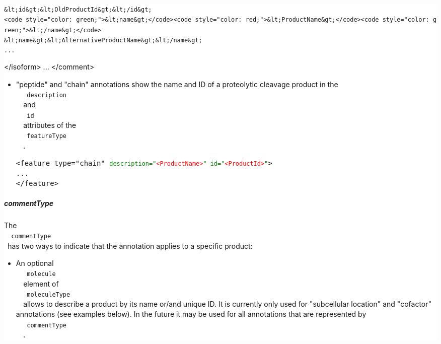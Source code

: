     &lt;id&gt;&lt;OldProductId&gt;&lt;/id&gt;
    <code style="color: green;">&lt;name&gt;</code><code style="color: red;">&lt;ProductName&gt;</code><code style="color: green;">&lt;/name&gt;</code>
    &lt;name&gt;&lt;AlternativeProductName&gt;&lt;/name&gt;
    ...
  &lt;/isoform&gt;
  ...
&lt;/comment&gt;
</pre>
 </li>
</ul>
<ul>
 <li>
  "peptide" and "chain" annotations show the name and ID of a proteolytic cleavage product in the
  <code>
   description
  </code>
  and
  <code>
   id
  </code>
  attributes of the
  <code>
   featureType
  </code>
  .
  <pre>&lt;feature type="chain" <code style="color: green;">description="</code><code style="color: red;">&lt;ProductName&gt;</code><code style="color: green;">" id="</code><code style="color: red;">&lt;ProductId&gt;</code><code style="color: green;">"</code>&gt;
...
&lt;/feature&gt;
</pre>
 </li>
</ul>
<h5 id="xml_comment">
 commentType
</h5>
<p>
 The
 <code>
  commentType
 </code>
 has two ways to indicate that the annotation applies to a specific product:
</p>
<ul>
 <li>
  An optional
  <code>
   molecule
  </code>
  element of
  <code>
   moleculeType
  </code>
  allows to describe a product by its name or/and unique ID. It is currently only used for "subcellular location" and "cofactor" annotations (see examples below). In the future it may be used for all annotations that are represented by
  <code>
   commentType
  </code>
  .
 </li>
</ul>
<ul>